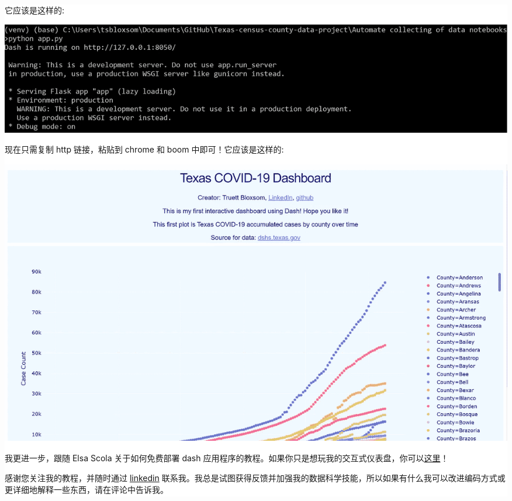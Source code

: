 它应该是这样的:

![](img/2555ee1b3dbfc24024f594d641c653c0.png)

现在只需复制 http 链接，粘贴到 chrome 和 boom 中即可！它应该是这样的:

![](img/c461da81bae84d1ae122badaab821fe8.png)

我更进一步，跟随 Elsa Scola 关于如何免费部署 dash 应用程序的教程。如果你只是想玩我的交互式仪表盘，你可以[这里](http://tsbloxsom.pythonanywhere.com/)！

感谢您关注我的教程，并随时通过 [linkedin](https://www.linkedin.com/in/truett-bloxsom/) 联系我。我总是试图获得反馈并加强我的数据科学技能，所以如果有什么我可以改进编码方式或更详细地解释一些东西，请在评论中告诉我。